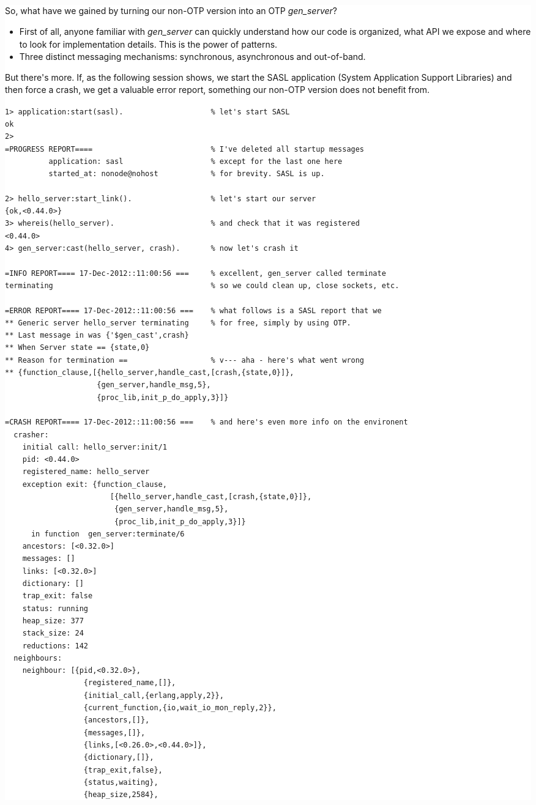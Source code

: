 
So, what have we gained by turning our non-OTP version into an OTP _gen_server_?

* First of all, anyone familiar with _gen_server_ can quickly understand how our code is organized, what API we expose and where to look for implementation details. This is the power of patterns.
* Three distinct messaging mechanisms: synchronous, asynchronous and out-of-band.

But there's more. If, as the following session shows, we start the SASL application (System Application Support Libraries) and then force a crash, we get a valuable error report, something our non-OTP version does not benefit from.
    
    
    1> application:start(sasl).                    % let's start SASL
    ok
    2>                                         
    =PROGRESS REPORT====                           % I've deleted all startup messages
              application: sasl                    % except for the last one here 
              started_at: nonode@nohost            % for brevity. SASL is up.
    
    2> hello_server:start_link().                  % let's start our server
    {ok,<0.44.0>}
    3> whereis(hello_server).                      % and check that it was registered
    <0.44.0>
    4> gen_server:cast(hello_server, crash).       % now let's crash it
    
    =INFO REPORT==== 17-Dec-2012::11:00:56 ===     % excellent, gen_server called terminate 
    terminating                                    % so we could clean up, close sockets, etc.
    
    =ERROR REPORT==== 17-Dec-2012::11:00:56 ===    % what follows is a SASL report that we
    ** Generic server hello_server terminating     % for free, simply by using OTP.
    ** Last message in was {'$gen_cast',crash}
    ** When Server state == {state,0}
    ** Reason for termination ==                   % v--- aha - here's what went wrong 
    ** {function_clause,[{hello_server,handle_cast,[crash,{state,0}]},
                         {gen_server,handle_msg,5},
                         {proc_lib,init_p_do_apply,3}]}
    
    =CRASH REPORT==== 17-Dec-2012::11:00:56 ===    % and here's even more info on the environent
      crasher:
        initial call: hello_server:init/1
        pid: <0.44.0>
        registered_name: hello_server
        exception exit: {function_clause,
                            [{hello_server,handle_cast,[crash,{state,0}]},
                             {gen_server,handle_msg,5},
                             {proc_lib,init_p_do_apply,3}]}
          in function  gen_server:terminate/6
        ancestors: [<0.32.0>]
        messages: []
        links: [<0.32.0>]
        dictionary: []
        trap_exit: false
        status: running
        heap_size: 377
        stack_size: 24
        reductions: 142
      neighbours:
        neighbour: [{pid,<0.32.0>},
                      {registered_name,[]},
                      {initial_call,{erlang,apply,2}},
                      {current_function,{io,wait_io_mon_reply,2}},
                      {ancestors,[]},
                      {messages,[]},
                      {links,[<0.26.0>,<0.44.0>]},
                      {dictionary,[]},
                      {trap_exit,false},
                      {status,waiting},
                      {heap_size,2584},